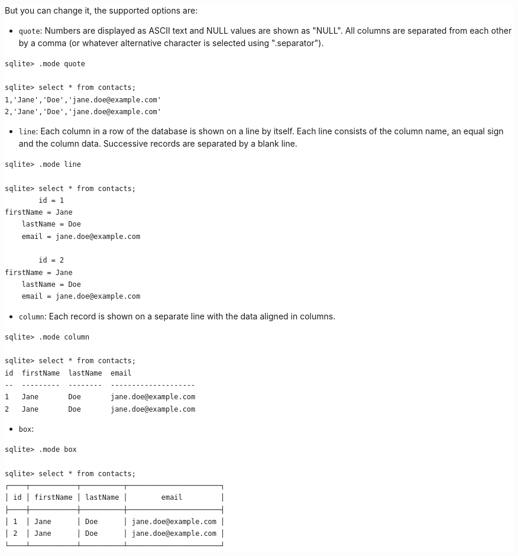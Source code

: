 But you can change it, the supported options are:

- `quote`: Numbers are displayed as ASCII text and NULL values are shown as "NULL". All columns are separated from each other by a comma (or whatever alternative character is selected using ".separator").

```sqlite
sqlite> .mode quote

sqlite> select * from contacts;
1,'Jane','Doe','jane.doe@example.com'
2,'Jane','Doe','jane.doe@example.com'
```


- `line`: Each column in a row of the database is shown on a line by itself. Each line consists of the column name, an equal sign and the column data. Successive records are separated by a blank line.

```sqlite
sqlite> .mode line

sqlite> select * from contacts;
        id = 1
firstName = Jane
    lastName = Doe
    email = jane.doe@example.com

        id = 2
firstName = Jane
    lastName = Doe
    email = jane.doe@example.com
```


- `column`: Each record is shown on a separate line with the data aligned in columns.

```sqlite
sqlite> .mode column

sqlite> select * from contacts;
id  firstName  lastName  email
--  ---------  --------  --------------------
1   Jane       Doe       jane.doe@example.com
2   Jane       Doe       jane.doe@example.com
```


- `box`:

``` sqlite
sqlite> .mode box

sqlite> select * from contacts;
┌────┬───────────┬──────────┬──────────────────────┐
│ id │ firstName │ lastName │        email         │
├────┼───────────┼──────────┼──────────────────────┤
│ 1  │ Jane      │ Doe      │ jane.doe@example.com │
│ 2  │ Jane      │ Doe      │ jane.doe@example.com │
└────┴───────────┴──────────┴──────────────────────┘
```
